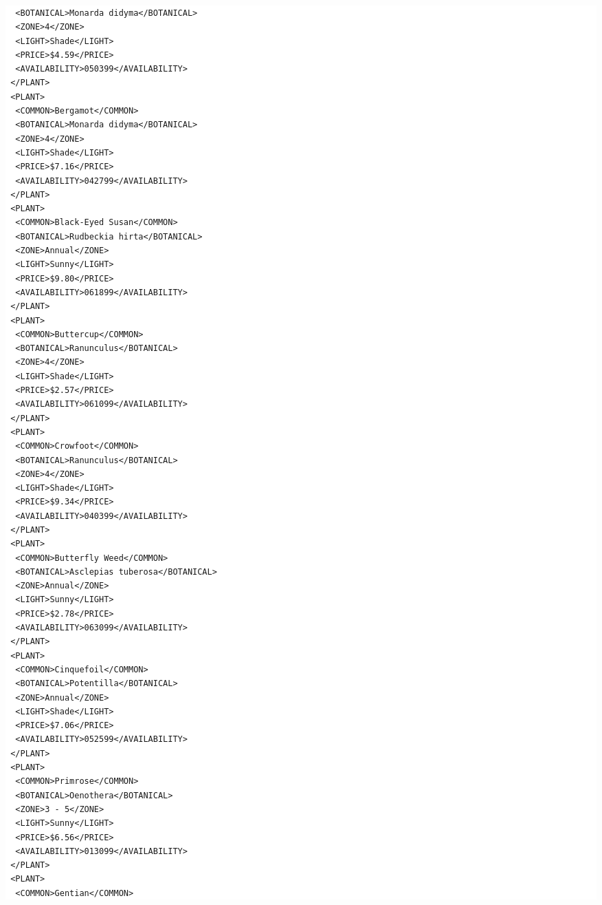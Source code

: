       <BOTANICAL>Monarda didyma</BOTANICAL>
      <ZONE>4</ZONE>
      <LIGHT>Shade</LIGHT>
      <PRICE>$4.59</PRICE>
      <AVAILABILITY>050399</AVAILABILITY>
     </PLANT>
     <PLANT>
      <COMMON>Bergamot</COMMON>
      <BOTANICAL>Monarda didyma</BOTANICAL>
      <ZONE>4</ZONE>
      <LIGHT>Shade</LIGHT>
      <PRICE>$7.16</PRICE>
      <AVAILABILITY>042799</AVAILABILITY>
     </PLANT>
     <PLANT>
      <COMMON>Black-Eyed Susan</COMMON>
      <BOTANICAL>Rudbeckia hirta</BOTANICAL>
      <ZONE>Annual</ZONE>
      <LIGHT>Sunny</LIGHT>
      <PRICE>$9.80</PRICE>
      <AVAILABILITY>061899</AVAILABILITY>
     </PLANT>
     <PLANT>
      <COMMON>Buttercup</COMMON>
      <BOTANICAL>Ranunculus</BOTANICAL>
      <ZONE>4</ZONE>
      <LIGHT>Shade</LIGHT>
      <PRICE>$2.57</PRICE>
      <AVAILABILITY>061099</AVAILABILITY>
     </PLANT>
     <PLANT>
      <COMMON>Crowfoot</COMMON>
      <BOTANICAL>Ranunculus</BOTANICAL>
      <ZONE>4</ZONE>
      <LIGHT>Shade</LIGHT>
      <PRICE>$9.34</PRICE>
      <AVAILABILITY>040399</AVAILABILITY>
     </PLANT>
     <PLANT>
      <COMMON>Butterfly Weed</COMMON>
      <BOTANICAL>Asclepias tuberosa</BOTANICAL>
      <ZONE>Annual</ZONE>
      <LIGHT>Sunny</LIGHT>
      <PRICE>$2.78</PRICE>
      <AVAILABILITY>063099</AVAILABILITY>
     </PLANT>
     <PLANT>
      <COMMON>Cinquefoil</COMMON>
      <BOTANICAL>Potentilla</BOTANICAL>
      <ZONE>Annual</ZONE>
      <LIGHT>Shade</LIGHT>
      <PRICE>$7.06</PRICE>
      <AVAILABILITY>052599</AVAILABILITY>
     </PLANT>
     <PLANT>
      <COMMON>Primrose</COMMON>
      <BOTANICAL>Oenothera</BOTANICAL>
      <ZONE>3 - 5</ZONE>
      <LIGHT>Sunny</LIGHT>
      <PRICE>$6.56</PRICE>
      <AVAILABILITY>013099</AVAILABILITY>
     </PLANT>
     <PLANT>
      <COMMON>Gentian</COMMON>